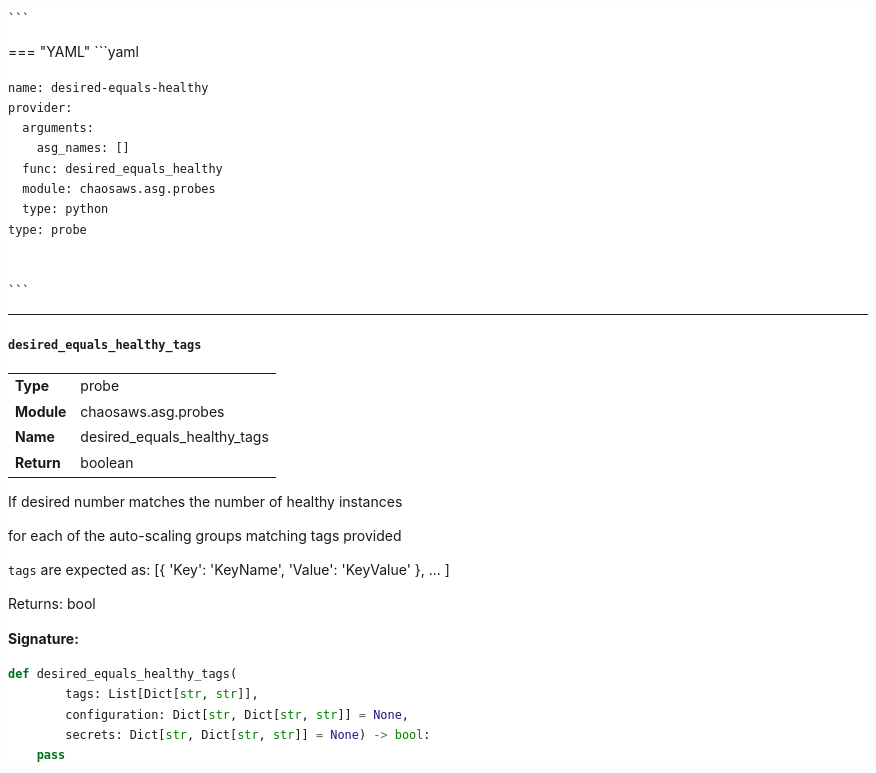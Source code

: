     ```
=== "YAML"
    ```yaml

    name: desired-equals-healthy
    provider:
      arguments:
        asg_names: []
      func: desired_equals_healthy
      module: chaosaws.asg.probes
      type: python
    type: probe
    

    ```



***

#### `desired_equals_healthy_tags`

|                       |               |
| --------------------- | ------------- |
| **Type**              | probe |
| **Module**            | chaosaws.asg.probes |
| **Name**              | desired_equals_healthy_tags |
| **Return**              | boolean |


If desired number matches the number of healthy instances

for each of the auto-scaling groups matching tags provided

`tags` are  expected as:
[{
    'Key': 'KeyName',
    'Value': 'KeyValue'
},
...
]

Returns: bool

**Signature:**

```python
def desired_equals_healthy_tags(
        tags: List[Dict[str, str]],
        configuration: Dict[str, Dict[str, str]] = None,
        secrets: Dict[str, Dict[str, str]] = None) -> bool:
    pass

```


[actions]: http://chaostoolkit.org/reference/api/experiment/#action
[probes]: http://chaostoolkit.org/reference/api/experiment/#probe
[chaostoolkit]: http://chaostoolkit.org
[boto3]: https://boto3.readthedocs.io
[creds]: https://boto3.readthedocs.io/en/latest/guide/configuration.html
[default]: https://boto3.amazonaws.com/v1/documentation/api/latest/guide/configuration.html#shared-credentials-file
[role]: https://boto3.readthedocs.io/en/latest/guide/configuration.html#aws-config-file
[assumerole]: https://boto3.amazonaws.com/v1/documentation/api/latest/reference/services/sts.html#STS.Client.assume_role
[sts]: https://docs.aws.amazon.com/IAM/latest/UserGuide/id_credentials_temp_request.html
[sources]: https://boto3.readthedocs.io/en/latest/guide/configuration.html#configuring-credentials
[dco]: https://github.com/probot/dco#how-it-works
[venv]: http://chaostoolkit.org/reference/usage/install/#create-a-virtual-environment
[black]: https://github.com/psf/black
[flake8]: https://github.com/PyCQA/flake8
[isort]: https://github.com/PyCQA/isort
[awsapi]: https://boto3.readthedocs.io/en/latest/reference/services/index.html
[boto3]: https://boto3.readthedocs.io/en/latest/reference/services/index.html
[ec2client]: https://boto3.readthedocs.io/en/latest/reference/services/ec2.html#client
[configuration]: http://chaostoolkit.org/reference/api/experiment/#configuration
[secrets]: http://chaostoolkit.org/reference/api/experiment/#secrets
[pymock]: https://docs.python.org/3/library/unittest.mock.html#module-unittest.mock
[eks]: https://aws.amazon.com/eks/
[boto]: https://boto3.readthedocs.io/en/latest/index.html
[requests]: http://docs.python-requests.org/en/master/
[controls]: https://docs.chaostoolkit.org/reference/api/experiment/#controls